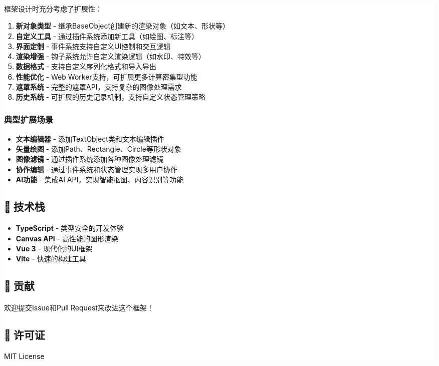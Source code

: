 框架设计时充分考虑了扩展性：

1. **新对象类型** - 继承BaseObject创建新的渲染对象（如文本、形状等）
2. **自定义工具** - 通过插件系统添加新工具（如绘图、标注等）
3. **界面定制** - 事件系统支持自定义UI控制和交互逻辑
4. **渲染增强** - 钩子系统允许自定义渲染逻辑（如水印、特效等）
5. **数据格式** - 支持自定义序列化格式和导入导出
6. **性能优化** - Web Worker支持，可扩展更多计算密集型功能
7. **遮罩系统** - 完整的遮罩API，支持复杂的图像处理需求
8. **历史系统** - 可扩展的历史记录机制，支持自定义状态管理策略

### 典型扩展场景

- **文本编辑器** - 添加TextObject类和文本编辑插件
- **矢量绘图** - 添加Path、Rectangle、Circle等形状对象
- **图像滤镜** - 通过插件系统添加各种图像处理滤镜
- **协作编辑** - 通过事件系统和状态管理实现多用户协作
- **AI功能** - 集成AI API，实现智能抠图、内容识别等功能

## 📝 技术栈

- **TypeScript** - 类型安全的开发体验
- **Canvas API** - 高性能的图形渲染
- **Vue 3** - 现代化的UI框架
- **Vite** - 快速的构建工具

## 🤝 贡献

欢迎提交Issue和Pull Request来改进这个框架！

## 📄 许可证

MIT License